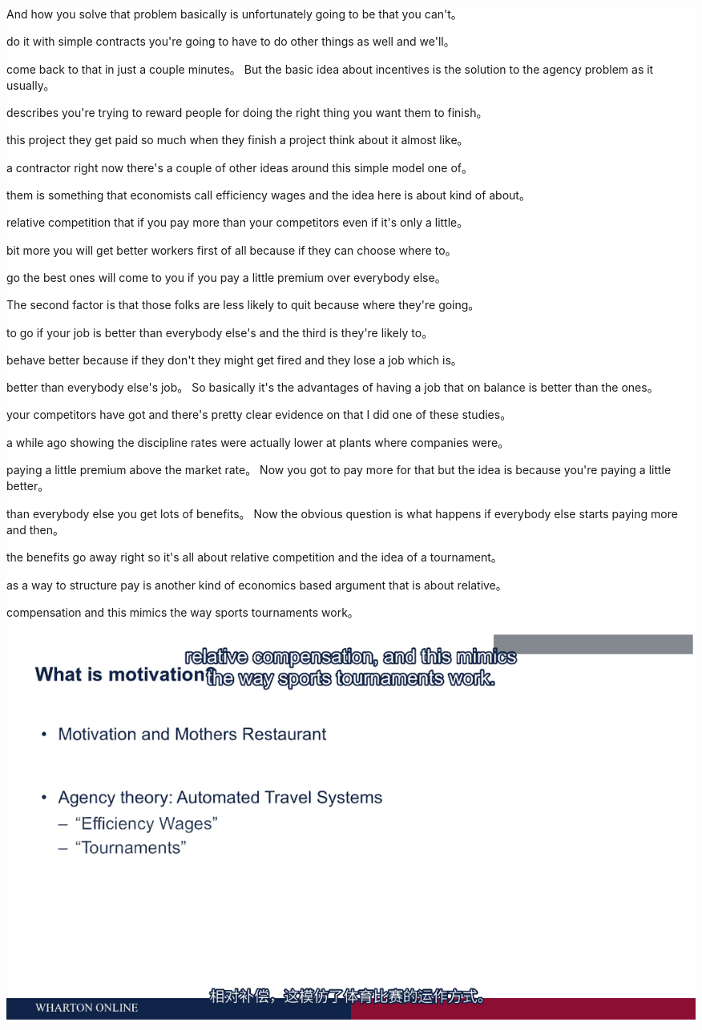  And how you solve that problem basically is unfortunately going to be that you can't。

 do it with simple contracts you're going to have to do other things as well and we'll。

 come back to that in just a couple minutes。 But the basic idea about incentives is the solution to the agency problem as it usually。

 describes you're trying to reward people for doing the right thing you want them to finish。

 this project they get paid so much when they finish a project think about it almost like。

 a contractor right now there's a couple of other ideas around this simple model one of。

 them is something that economists call efficiency wages and the idea here is about kind of about。

 relative competition that if you pay more than your competitors even if it's only a little。

 bit more you will get better workers first of all because if they can choose where to。

 go the best ones will come to you if you pay a little premium over everybody else。

 The second factor is that those folks are less likely to quit because where they're going。

 to go if your job is better than everybody else's and the third is they're likely to。

 behave better because if they don't they might get fired and they lose a job which is。

 better than everybody else's job。 So basically it's the advantages of having a job that on balance is better than the ones。

 your competitors have got and there's pretty clear evidence on that I did one of these studies。

 a while ago showing the discipline rates were actually lower at plants where companies were。

 paying a little premium above the market rate。 Now you got to pay more for that but the idea is because you're paying a little better。

 than everybody else you get lots of benefits。 Now the obvious question is what happens if everybody else starts paying more and then。

 the benefits go away right so it's all about relative competition and the idea of a tournament。

 as a way to structure pay is another kind of economics based argument that is about relative。

 compensation and this mimics the way sports tournaments work。



![](img/f471c08626e7914fab1fbbd5338d13af_7.png)
